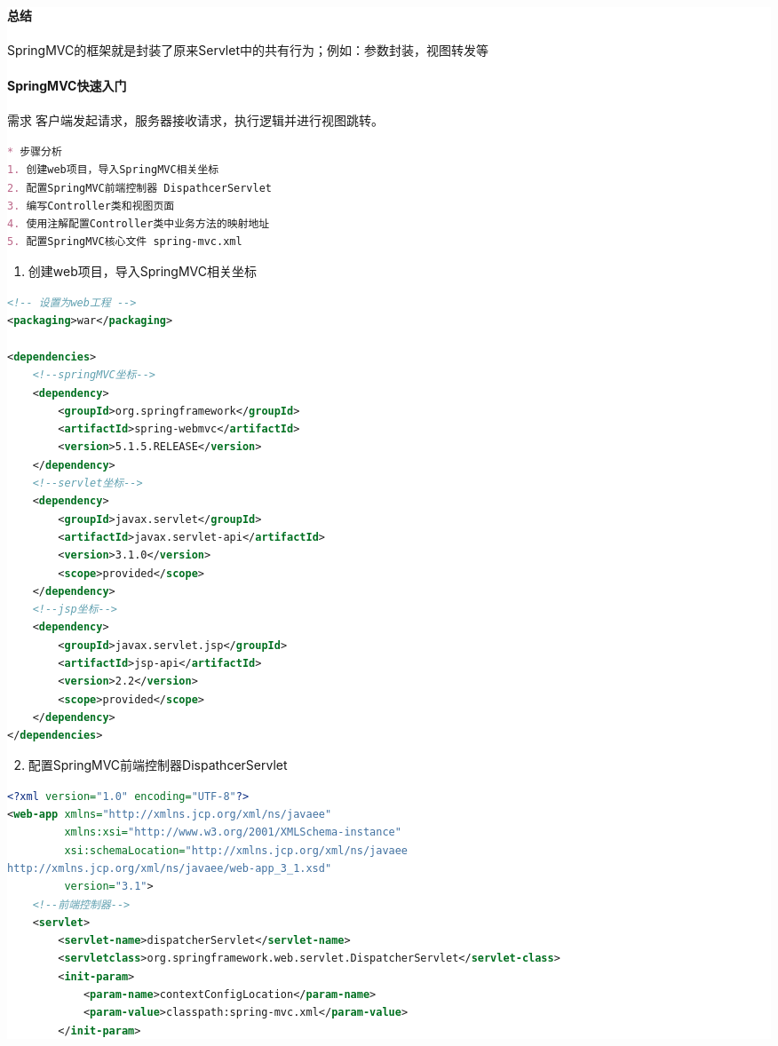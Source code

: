 ####  总结

 SpringMVC的框架就是封装了原来Servlet中的共有行为；例如：参数封装，视图转发等 



####  SpringMVC快速入门 

 需求 客户端发起请求，服务器接收请求，执行逻辑并进行视图跳转。 

```markdown
* 步骤分析
1. 创建web项目，导入SpringMVC相关坐标
2. 配置SpringMVC前端控制器 DispathcerServlet
3. 编写Controller类和视图页面
4. 使用注解配置Controller类中业务方法的映射地址
5. 配置SpringMVC核心文件 spring-mvc.xml

```

1.  创建web项目，导入SpringMVC相关坐标 

   ```xml
   <!-- 设置为web工程 -->
   <packaging>war</packaging>
   
   <dependencies>
       <!--springMVC坐标-->
       <dependency>
           <groupId>org.springframework</groupId>
           <artifactId>spring-webmvc</artifactId>
           <version>5.1.5.RELEASE</version>
       </dependency>
       <!--servlet坐标-->
       <dependency>
           <groupId>javax.servlet</groupId>
           <artifactId>javax.servlet-api</artifactId>
           <version>3.1.0</version>
           <scope>provided</scope>
       </dependency>
       <!--jsp坐标-->
       <dependency>
           <groupId>javax.servlet.jsp</groupId>
           <artifactId>jsp-api</artifactId>
           <version>2.2</version>
           <scope>provided</scope>
       </dependency>
   </dependencies>
   ```

   

2.  配置SpringMVC前端控制器DispathcerServlet 

   ```xml
   <?xml version="1.0" encoding="UTF-8"?>
   <web-app xmlns="http://xmlns.jcp.org/xml/ns/javaee"
            xmlns:xsi="http://www.w3.org/2001/XMLSchema-instance"
            xsi:schemaLocation="http://xmlns.jcp.org/xml/ns/javaee
   http://xmlns.jcp.org/xml/ns/javaee/web-app_3_1.xsd"
            version="3.1">
       <!--前端控制器-->
       <servlet>
           <servlet-name>dispatcherServlet</servlet-name>
           <servletclass>org.springframework.web.servlet.DispatcherServlet</servlet-class>
           <init-param>
               <param-name>contextConfigLocation</param-name>
               <param-value>classpath:spring-mvc.xml</param-value>
           </init-param>
   ```